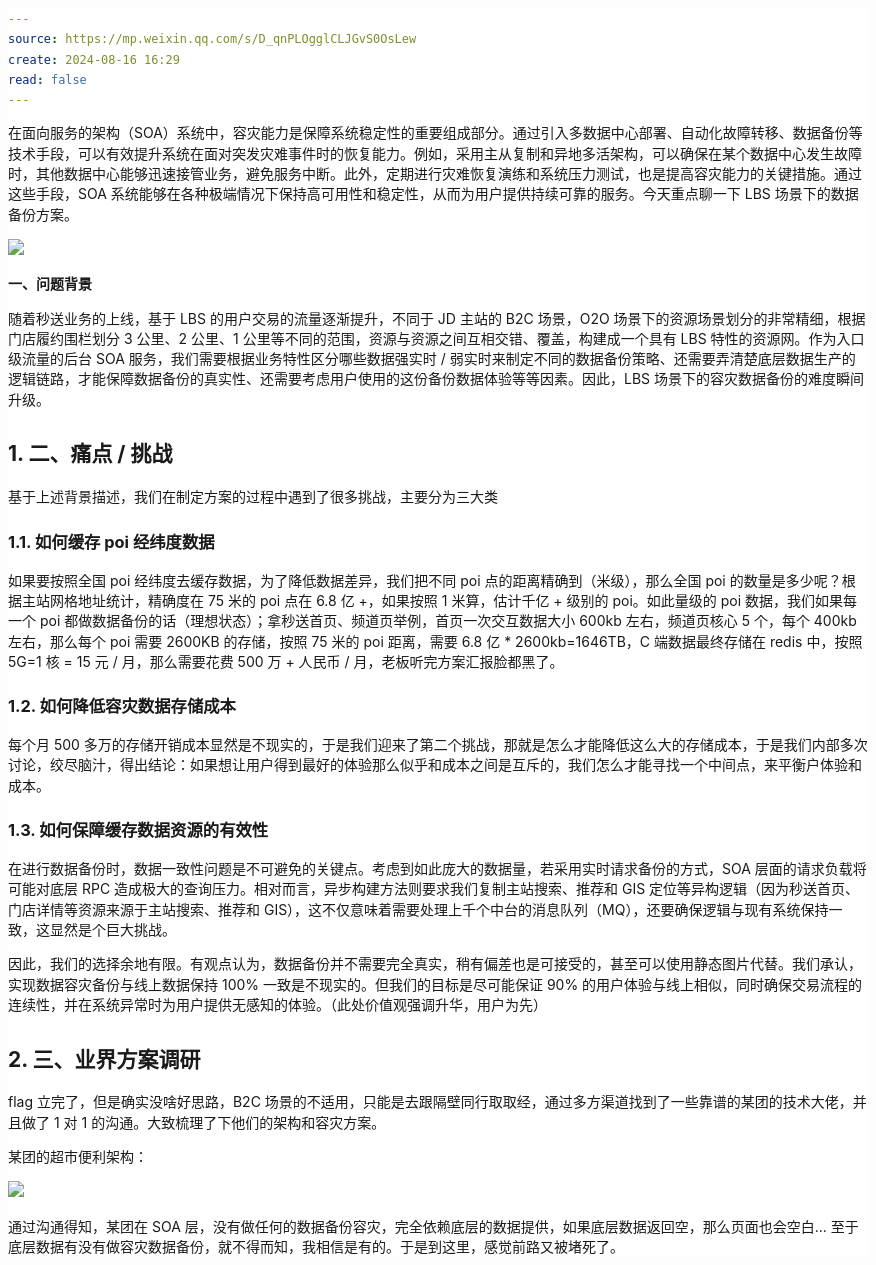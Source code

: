 ```yaml
---
source: https://mp.weixin.qq.com/s/D_qnPLOgglCLJGvS0OsLew
create: 2024-08-16 16:29
read: false
---
```


在面向服务的架构（SOA）系统中，容灾能力是保障系统稳定性的重要组成部分。通过引入多数据中心部署、自动化故障转移、数据备份等技术手段，可以有效提升系统在面对突发灾难事件时的恢复能力。例如，采用主从复制和异地多活架构，可以确保在某个数据中心发生故障时，其他数据中心能够迅速接管业务，避免服务中断。此外，定期进行灾难恢复演练和系统压力测试，也是提高容灾能力的关键措施。通过这些手段，SOA 系统能够在各种极端情况下保持高可用性和稳定性，从而为用户提供持续可靠的服务。今天重点聊一下 LBS 场景下的数据备份方案。

![](https://mmbiz.qpic.cn/sz_mmbiz_png/9K73WSRq6BXkiaPytJYOXuXj0EJUGRIE6wRMJ7jo7OwxslJTSvDybB5ubFJ1Vsqnxp74KbqedibgAFzLDsb3qKZg/640?wx_fmt=png&from=appmsg&wxfrom=13)

 **一、问题背景**

随着秒送业务的上线，基于 LBS 的用户交易的流量逐渐提升，不同于 JD 主站的 B2C 场景，O2O 场景下的资源场景划分的非常精细，根据门店履约围栏划分 3 公里、2 公里、1 公里等不同的范围，资源与资源之间互相交错、覆盖，构建成一个具有 LBS 特性的资源网。作为入口级流量的后台 SOA 服务，我们需要根据业务特性区分哪些数据强实时 / 弱实时来制定不同的数据备份策略、还需要弄清楚底层数据生产的逻辑链路，才能保障数据备份的真实性、还需要考虑用户使用的这份备份数据体验等等因素。因此，LBS 场景下的容灾数据备份的难度瞬间升级。

## 1. 二、痛点 / 挑战

基于上述背景描述，我们在制定方案的过程中遇到了很多挑战，主要分为三大类

### 1.1. 如何缓存 poi 经纬度数据

如果要按照全国 poi 经纬度去缓存数据，为了降低数据差异，我们把不同 poi 点的距离精确到（米级），那么全国 poi 的数量是多少呢？根据主站网格地址统计，精确度在 75 米的 poi 点在 6.8 亿 +，如果按照 1 米算，估计千亿 + 级别的 poi。如此量级的 poi 数据，我们如果每一个 poi 都做数据备份的话（理想状态）；拿秒送首页、频道页举例，首页一次交互数据大小 600kb 左右，频道页核心 5 个，每个 400kb 左右，那么每个 poi 需要 2600KB 的存储，按照 75 米的 poi 距离，需要 6.8 亿 * 2600kb=1646TB，C 端数据最终存储在 redis 中，按照 5G=1 核 = 15 元 / 月，那么需要花费 500 万 + 人民币 / 月，老板听完方案汇报脸都黑了。

### 1.2. 如何降低容灾数据存储成本

每个月 500 多万的存储开销成本显然是不现实的，于是我们迎来了第二个挑战，那就是怎么才能降低这么大的存储成本，于是我们内部多次讨论，绞尽脑汁，得出结论：如果想让用户得到最好的体验那么似乎和成本之间是互斥的，我们怎么才能寻找一个中间点，来平衡户体验和成本。

### 1.3. 如何保障缓存数据资源的有效性

在进行数据备份时，数据一致性问题是不可避免的关键点。考虑到如此庞大的数据量，若采用实时请求备份的方式，SOA 层面的请求负载将可能对底层 RPC 造成极大的查询压力。相对而言，异步构建方法则要求我们复制主站搜索、推荐和 GIS 定位等异构逻辑（因为秒送首页、门店详情等资源来源于主站搜索、推荐和 GIS），这不仅意味着需要处理上千个中台的消息队列（MQ），还要确保逻辑与现有系统保持一致，这显然是个巨大挑战。

因此，我们的选择余地有限。有观点认为，数据备份并不需要完全真实，稍有偏差也是可接受的，甚至可以使用静态图片代替。我们承认，实现数据容灾备份与线上数据保持 100% 一致是不现实的。但我们的目标是尽可能保证 90% 的用户体验与线上相似，同时确保交易流程的连续性，并在系统异常时为用户提供无感知的体验。（此处价值观强调升华，用户为先）

## 2. 三、业界方案调研

flag 立完了，但是确实没啥好思路，B2C 场景的不适用，只能是去跟隔壁同行取取经，通过多方渠道找到了一些靠谱的某团的技术大佬，并且做了 1 对 1 的沟通。大致梳理了下他们的架构和容灾方案。

某团的超市便利架构：

![](https://mmbiz.qpic.cn/sz_mmbiz_png/9K73WSRq6BXkiaPytJYOXuXj0EJUGRIE6poO749IYmBwywMPrfpszBLt6ntDicRnYKD7bCtZ4MN8htmsDcv1sJrA/640?wx_fmt=png&from=appmsg&tp=webp&wxfrom=5&wx_lazy=1&wx_co=1)

通过沟通得知，某团在 SOA 层，没有做任何的数据备份容灾，完全依赖底层的数据提供，如果底层数据返回空，那么页面也会空白... 至于底层数据有没有做容灾数据备份，就不得而知，我相信是有的。于是到这里，感觉前路又被堵死了。
